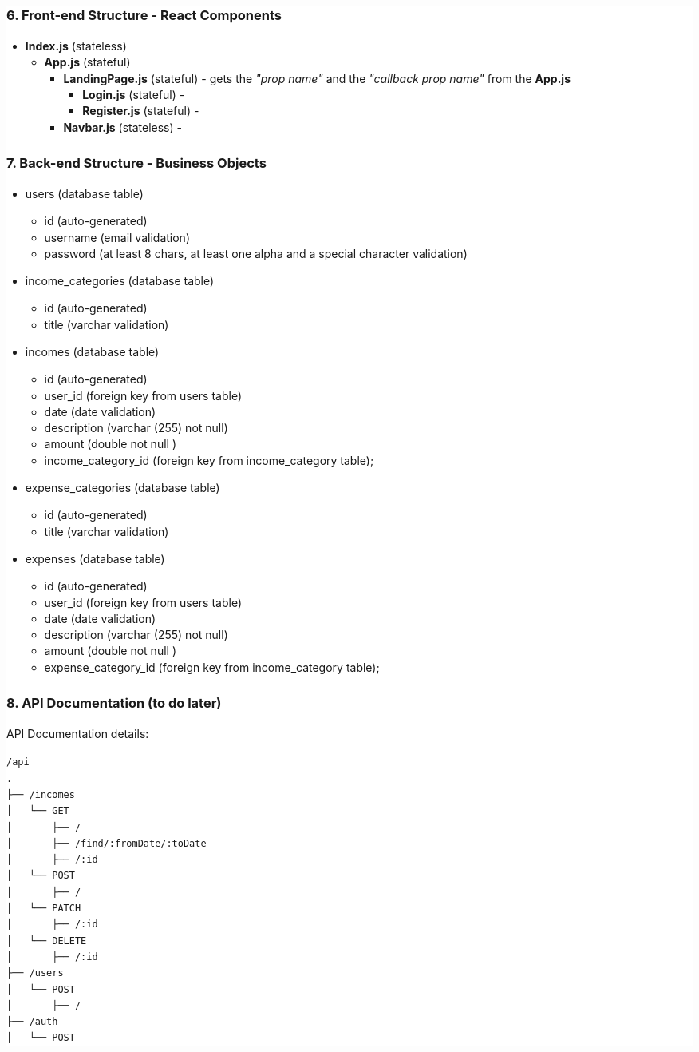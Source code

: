 ### 6. Front-end Structure - React Components 

- **Index.js** (stateless)
  - **App.js** (stateful)
    - **LandingPage.js** (stateful) - gets the _"prop name"_ and the _"callback prop name"_ from the **App.js**
      - **Login.js** (stateful) -
      - **Register.js** (stateful) -
    - **Navbar.js** (stateless) -

### 7. Back-end Structure - Business Objects

- users (database table)

  - id (auto-generated)
  - username (email validation)
  - password (at least 8 chars, at least one alpha and a special character validation)

- income_categories (database table)

  - id (auto-generated)
  - title (varchar validation)

- incomes (database table)

  - id (auto-generated)
  - user_id (foreign key from users table)
  - date (date validation)
  - description (varchar (255) not null)
  - amount (double not null )
  - income_category_id (foreign key from income_category table);

- expense_categories (database table)

  - id (auto-generated)
  - title (varchar validation)

- expenses (database table)
  - id (auto-generated)
  - user_id (foreign key from users table)
  - date (date validation)
  - description (varchar (255) not null)
  - amount (double not null )
  - expense_category_id (foreign key from income_category table);

### 8. API Documentation (to do later)

API Documentation details:

```text
/api
.
├── /incomes
│   └── GET
│       ├── /
│       ├── /find/:fromDate/:toDate
│       ├── /:id
│   └── POST
│       ├── /
│   └── PATCH
│       ├── /:id
│   └── DELETE
│       ├── /:id
├── /users
│   └── POST
│       ├── /
├── /auth
│   └── POST
```